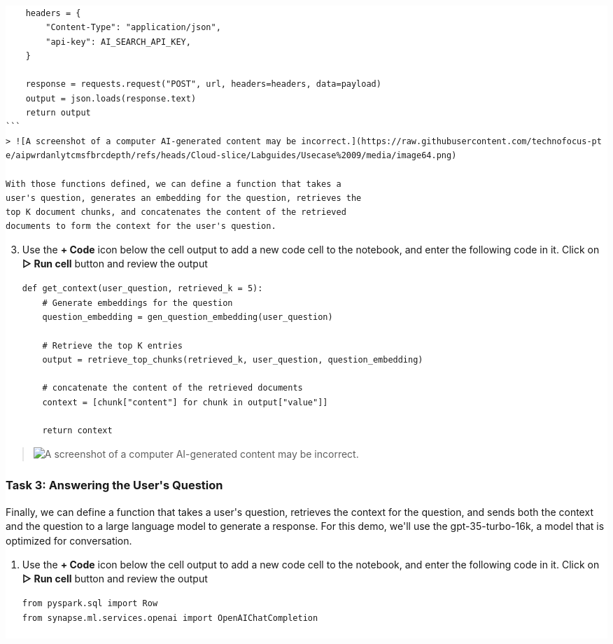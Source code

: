         headers = {
            "Content-Type": "application/json",
            "api-key": AI_SEARCH_API_KEY,
        }
    
        response = requests.request("POST", url, headers=headers, data=payload)
        output = json.loads(response.text)
        return output
    ```
    > ![A screenshot of a computer AI-generated content may be incorrect.](https://raw.githubusercontent.com/technofocus-pte/aipwrdanlytcmsfbrcdepth/refs/heads/Cloud-slice/Labguides/Usecase%2009/media/image64.png)
    
    With those functions defined, we can define a function that takes a
    user's question, generates an embedding for the question, retrieves the
    top K document chunks, and concatenates the content of the retrieved
    documents to form the context for the user's question.

3.  Use the **+ Code** icon below the cell output to add a new code cell
    to the notebook, and enter the following code in it. Click on **▷
    Run cell** button and review the output
    ```
    def get_context(user_question, retrieved_k = 5):
        # Generate embeddings for the question
        question_embedding = gen_question_embedding(user_question)
    
        # Retrieve the top K entries
        output = retrieve_top_chunks(retrieved_k, user_question, question_embedding)
    
        # concatenate the content of the retrieved documents
        context = [chunk["content"] for chunk in output["value"]]
    
        return context
    ```

> ![A screenshot of a computer AI-generated content may be
incorrect.](https://raw.githubusercontent.com/technofocus-pte/aipwrdanlytcmsfbrcdepth/refs/heads/Cloud-slice/Labguides/Usecase%2009/media/image65.png)

### Task 3: Answering the User's Question

Finally, we can define a function that takes a user's question,
retrieves the context for the question, and sends both the context and
the question to a large language model to generate a response. For this
demo, we'll use the gpt-35-turbo-16k, a model that is optimized for
conversation.

1.  Use the **+ Code** icon below the cell output to add a new code cell
    to the notebook, and enter the following code in it. Click on **▷
    Run cell** button and review the output
    ```
    from pyspark.sql import Row
    from synapse.ml.services.openai import OpenAIChatCompletion
    